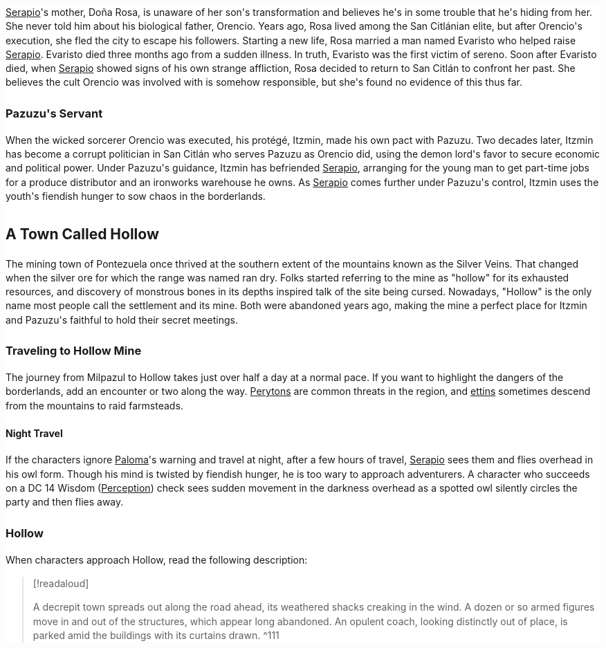 [Serapio](Mechanics/bestiary/npc/serapio-jttrc.md)'s mother, Doña Rosa, is unaware of her son's transformation and believes he's in some trouble that he's hiding from her. She never told him about his biological father, Orencio. Years ago, Rosa lived among the San Citlánian elite, but after Orencio's execution, she fled the city to escape his followers. Starting a new life, Rosa married a man named Evaristo who helped raise [Serapio](Mechanics/bestiary/npc/serapio-jttrc.md). Evaristo died three months ago from a sudden illness. In truth, Evaristo was the first victim of sereno. Soon after Evaristo died, when [Serapio](Mechanics/bestiary/npc/serapio-jttrc.md) showed signs of his own strange affliction, Rosa decided to return to San Citlán to confront her past. She believes the cult Orencio was involved with is somehow responsible, but she's found no evidence of this thus far.

### Pazuzu's Servant

When the wicked sorcerer Orencio was executed, his protégé, Itzmin, made his own pact with Pazuzu. Two decades later, Itzmin has become a corrupt politician in San Citlán who serves Pazuzu as Orencio did, using the demon lord's favor to secure economic and political power. Under Pazuzu's guidance, Itzmin has befriended [Serapio](Mechanics/bestiary/npc/serapio-jttrc.md), arranging for the young man to get part-time jobs for a produce distributor and an ironworks warehouse he owns. As [Serapio](Mechanics/bestiary/npc/serapio-jttrc.md) comes further under Pazuzu's control, Itzmin uses the youth's fiendish hunger to sow chaos in the borderlands.

## A Town Called Hollow

The mining town of Pontezuela once thrived at the southern extent of the mountains known as the Silver Veins. That changed when the silver ore for which the range was named ran dry. Folks started referring to the mine as "hollow" for its exhausted resources, and discovery of monstrous bones in its depths inspired talk of the site being cursed. Nowadays, "Hollow" is the only name most people call the settlement and its mine. Both were abandoned years ago, making the mine a perfect place for Itzmin and Pazuzu's faithful to hold their secret meetings.

### Traveling to Hollow Mine

The journey from Milpazul to Hollow takes just over half a day at a normal pace. If you want to highlight the dangers of the borderlands, add an encounter or two along the way. [Perytons](Mechanics/bestiary/monstrosity/peryton.md) are common threats in the region, and [ettins](Mechanics/bestiary/giant/ettin.md) sometimes descend from the mountains to raid farmsteads.

#### Night Travel

If the characters ignore [Paloma](Mechanics/bestiary/npc/paloma-jttrc.md)'s warning and travel at night, after a few hours of travel, [Serapio](Mechanics/bestiary/npc/serapio-jttrc.md) sees them and flies overhead in his owl form. Though his mind is twisted by fiendish hunger, he is too wary to approach adventurers. A character who succeeds on a DC 14 Wisdom ([Perception](Mechanics/Rules/skills.md#Perception)) check sees sudden movement in the darkness overhead as a spotted owl silently circles the party and then flies away.

### Hollow

When characters approach Hollow, read the following description:

> [!readaloud] 
> 
> A decrepit town spreads out along the road ahead, its weathered shacks creaking in the wind. A dozen or so armed figures move in and out of the structures, which appear long abandoned. An opulent coach, looking distinctly out of place, is parked amid the buildings with its curtains drawn.
^111

